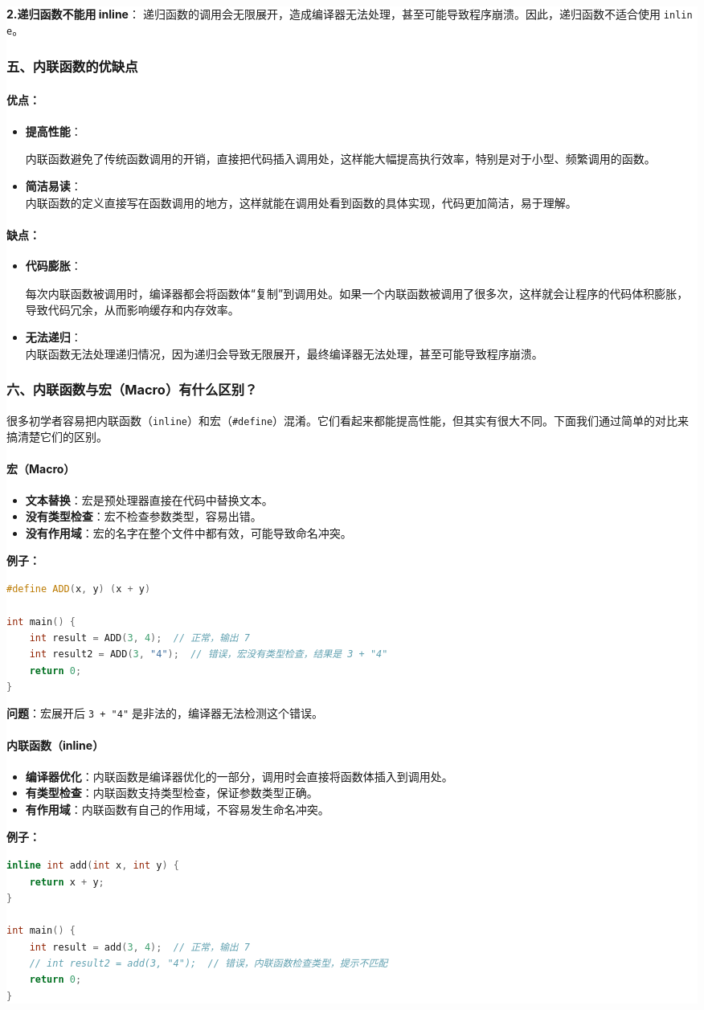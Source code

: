 **2.递归函数不能用 inline**： 递归函数的调用会无限展开，造成编译器无法处理，甚至可能导致程序崩溃。因此，递归函数不适合使用 `inline`。  

### 五、内联函数的优缺点

#### 优点：

- **提高性能**： 

  内联函数避免了传统函数调用的开销，直接把代码插入调用处，这样能大幅提高执行效率，特别是对于小型、频繁调用的函数。

- **简洁易读**：  
  内联函数的定义直接写在函数调用的地方，这样就能在调用处看到函数的具体实现，代码更加简洁，易于理解。

#### 缺点：

- **代码膨胀**：

  每次内联函数被调用时，编译器都会将函数体“复制”到调用处。如果一个内联函数被调用了很多次，这样就会让程序的代码体积膨胀，导致代码冗余，从而影响缓存和内存效率。

- **无法递归**：  
  内联函数无法处理递归情况，因为递归会导致无限展开，最终编译器无法处理，甚至可能导致程序崩溃。

### 六、内联函数与宏（Macro）有什么区别？

很多初学者容易把内联函数（`inline`）和宏（`#define`）混淆。它们看起来都能提高性能，但其实有很大不同。下面我们通过简单的对比来搞清楚它们的区别。

#### 宏（Macro）

+ **文本替换**：宏是预处理器直接在代码中替换文本。
+ **没有类型检查**：宏不检查参数类型，容易出错。
+ **没有作用域**：宏的名字在整个文件中都有效，可能导致命名冲突。

**例子：**

```c++
#define ADD(x, y) (x + y)

int main() {
    int result = ADD(3, 4);  // 正常，输出 7
    int result2 = ADD(3, "4");  // 错误，宏没有类型检查，结果是 3 + "4"
    return 0;
}
```

**问题**：宏展开后 `3 + "4"` 是非法的，编译器无法检测这个错误。

#### 内联函数（inline）

+ **编译器优化**：内联函数是编译器优化的一部分，调用时会直接将函数体插入到调用处。
+ **有类型检查**：内联函数支持类型检查，保证参数类型正确。
+ **有作用域**：内联函数有自己的作用域，不容易发生命名冲突。

**例子：**

```c++
inline int add(int x, int y) {
    return x + y;
}

int main() {
    int result = add(3, 4);  // 正常，输出 7
    // int result2 = add(3, "4");  // 错误，内联函数检查类型，提示不匹配
    return 0;
}
```
